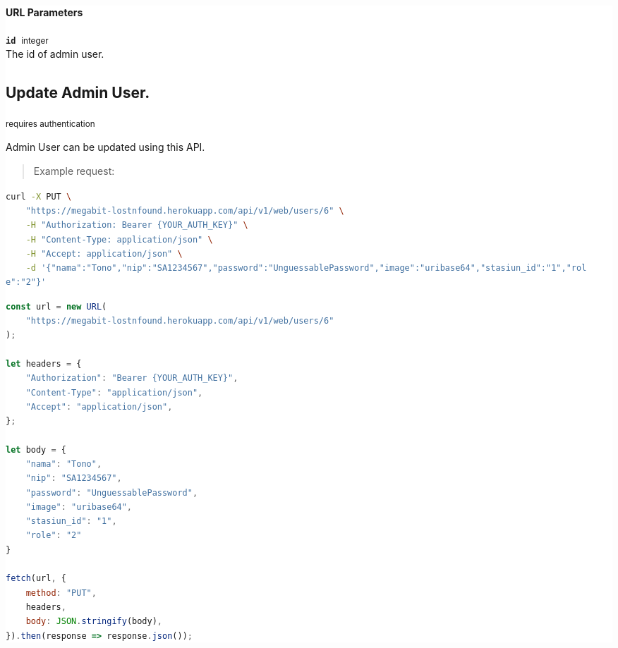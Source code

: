 <label id="auth-GETapi-v1-web-users--id-" hidden>Authorization header: <b><code>Bearer </code></b><input type="text" name="Authorization" data-prefix="Bearer " data-endpoint="GETapi-v1-web-users--id-" data-component="header"></label>
</p>
<h4 class="fancy-heading-panel"><b>URL Parameters</b></h4>
<p>
<b><code>id</code></b>&nbsp;&nbsp;<small>integer</small>  &nbsp;
<input type="number" name="id" data-endpoint="GETapi-v1-web-users--id-" data-component="url" required  hidden>
<br>
The id of admin user.</p>
</form>


## Update Admin User.

<small class="badge badge-darkred">requires authentication</small>

Admin User can be updated using this API.

> Example request:

```bash
curl -X PUT \
    "https://megabit-lostnfound.herokuapp.com/api/v1/web/users/6" \
    -H "Authorization: Bearer {YOUR_AUTH_KEY}" \
    -H "Content-Type: application/json" \
    -H "Accept: application/json" \
    -d '{"nama":"Tono","nip":"SA1234567","password":"UnguessablePassword","image":"uribase64","stasiun_id":"1","role":"2"}'

```

```javascript
const url = new URL(
    "https://megabit-lostnfound.herokuapp.com/api/v1/web/users/6"
);

let headers = {
    "Authorization": "Bearer {YOUR_AUTH_KEY}",
    "Content-Type": "application/json",
    "Accept": "application/json",
};

let body = {
    "nama": "Tono",
    "nip": "SA1234567",
    "password": "UnguessablePassword",
    "image": "uribase64",
    "stasiun_id": "1",
    "role": "2"
}

fetch(url, {
    method: "PUT",
    headers,
    body: JSON.stringify(body),
}).then(response => response.json());
```
